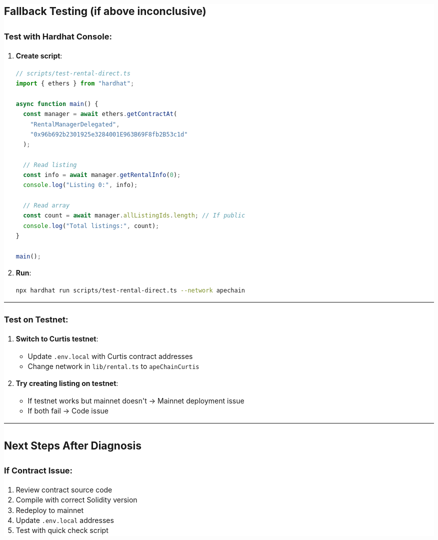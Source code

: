 
## Fallback Testing (if above inconclusive)

### Test with Hardhat Console:

1. **Create script**:
   ```typescript
   // scripts/test-rental-direct.ts
   import { ethers } from "hardhat";

   async function main() {
     const manager = await ethers.getContractAt(
       "RentalManagerDelegated",
       "0x96b692b2301925e3284001E963B69F8fb2B53c1d"
     );

     // Read listing
     const info = await manager.getRentalInfo(0);
     console.log("Listing 0:", info);

     // Read array
     const count = await manager.allListingIds.length; // If public
     console.log("Total listings:", count);
   }

   main();
   ```

2. **Run**:
   ```bash
   npx hardhat run scripts/test-rental-direct.ts --network apechain
   ```

---

### Test on Testnet:

1. **Switch to Curtis testnet**:
   - Update `.env.local` with Curtis contract addresses
   - Change network in `lib/rental.ts` to `apeChainCurtis`

2. **Try creating listing on testnet**:
   - If testnet works but mainnet doesn't → Mainnet deployment issue
   - If both fail → Code issue

---

## Next Steps After Diagnosis

### If Contract Issue:
1. Review contract source code
2. Compile with correct Solidity version
3. Redeploy to mainnet
4. Update `.env.local` addresses
5. Test with quick check script
